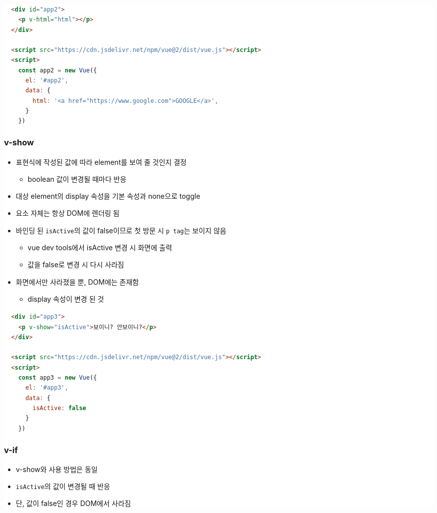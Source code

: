 ```html
  <div id="app2">
    <p v-html="html"></p>
  </div>

  <script src="https://cdn.jsdelivr.net/npm/vue@2/dist/vue.js"></script>
  <script>
    const app2 = new Vue({
      el: '#app2',
      data: {
        html: '<a href="https://www.google.com">GOOGLE</a>',
      }
    })
```

### v-show

- 표현식에 작성된 값에 따라 element를 보여 줄 것인지 결정

  - boolean 값이 변경될 때마다 반응

- 대상 element의 display 속성을 기본 속성과 none으로 toggle

- 요소 자체는 항상 DOM에 렌더링 됨

- 바인딩 된 `isActive`의 값이 false이므로 첫 방문 시 `p tag`는 보이지 않음

  - vue dev tools에서 isActive 변경 시 화면에 출력

  - 값을 false로 변경 시 다시 사라짐

- 화면에서만 사라졌을 뿐, DOM에는 존재함

  - display 속성이 변경 된 것

```html
  <div id="app3">
    <p v-show="isActive">보이니? 안보이니?</p>
  </div>

  <script src="https://cdn.jsdelivr.net/npm/vue@2/dist/vue.js"></script>
  <script>
    const app3 = new Vue({
      el: '#app3',
      data: {
        isActive: false
      }
    })
```

### v-if

- v-show와 사용 방법은 동일

- `isActive`의 값이 변경될 때 반응

- 단, 값이 false인 경우 DOM에서 사라짐
